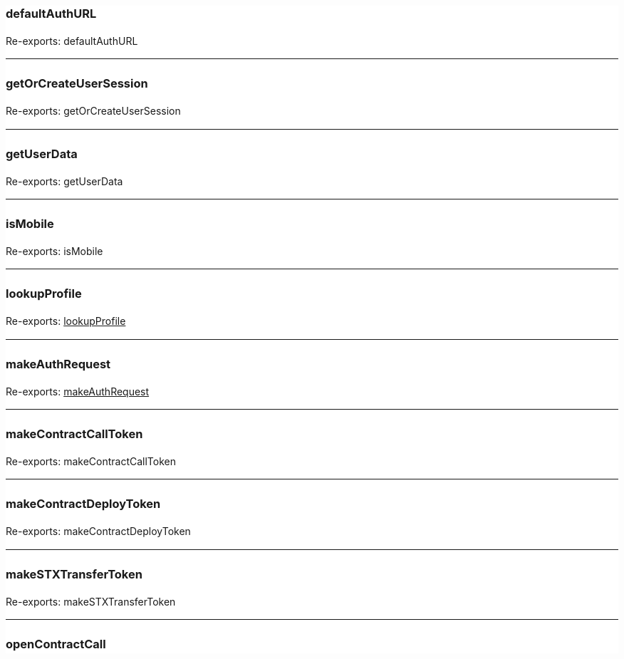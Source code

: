 
### defaultAuthURL

Re-exports: defaultAuthURL

---

### getOrCreateUserSession

Re-exports: getOrCreateUserSession

---

### getUserData

Re-exports: getUserData

---

### isMobile

Re-exports: isMobile

---

### lookupProfile

Re-exports: [lookupProfile](_auth_src_profile_.md#lookupprofile)

---

### makeAuthRequest

Re-exports: [makeAuthRequest](_auth_src_messages_.md#makeauthrequest)

---

### makeContractCallToken

Re-exports: makeContractCallToken

---

### makeContractDeployToken

Re-exports: makeContractDeployToken

---

### makeSTXTransferToken

Re-exports: makeSTXTransferToken

---

### openContractCall
